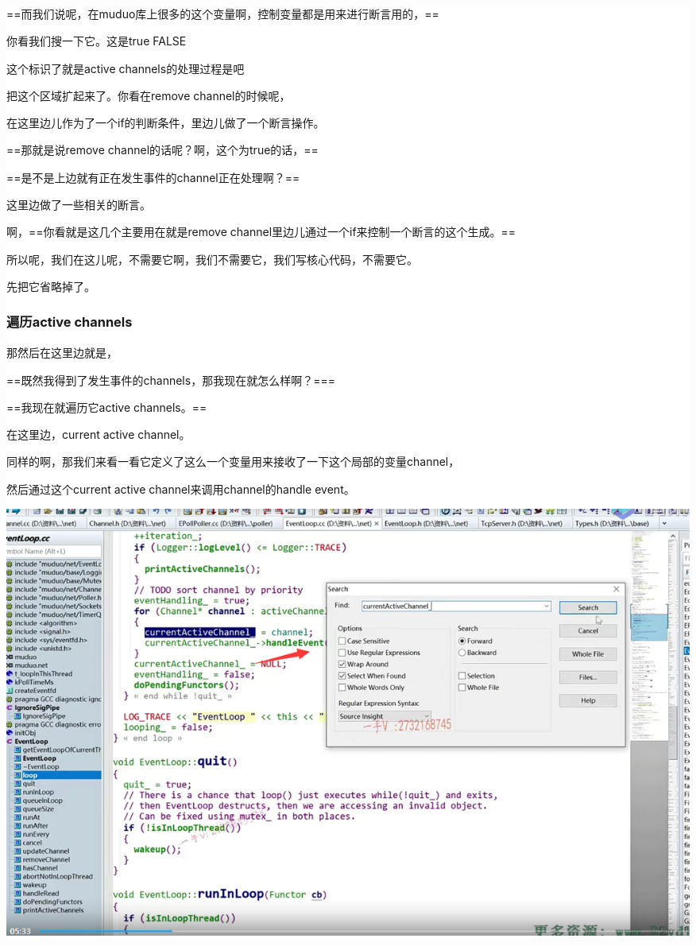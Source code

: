 ==而我们说呢，在muduo库上很多的这个变量啊，控制变量都是用来进行断言用的，==

你看我们搜一下它。这是true FALSE

这个标识了就是active channels的处理过程是吧

把这个区域扩起来了。你看在remove channel的时候呢，

在这里边儿作为了一个if的判断条件，里边儿做了一个断言操作。

==那就是说remove channel的话呢？啊，这个为true的话，==

==是不是上边就有正在发生事件的channel正在处理啊？==

这里边做了一些相关的断言。

啊，==你看就是这几个主要用在就是remove channel里边儿通过一个if来控制一个断言的这个生成。==

所以呢，我们在这儿呢，不需要它啊，我们不需要它，我们写核心代码，不需要它。

先把它省略掉了。



### 遍历active channels

那然后在这里边就是，

==既然我得到了发生事件的channels，那我现在就怎么样啊？===

==我现在就遍历它active channels。==



在这里边，current active channel。

同样的啊，那我们来看一看它定义了这么一个变量用来接收了一下这个局部的变量channel，

然后通过这个current active channel来调用channel的handle event。

![image-20230725235932859](image/image-20230725235932859.png)

